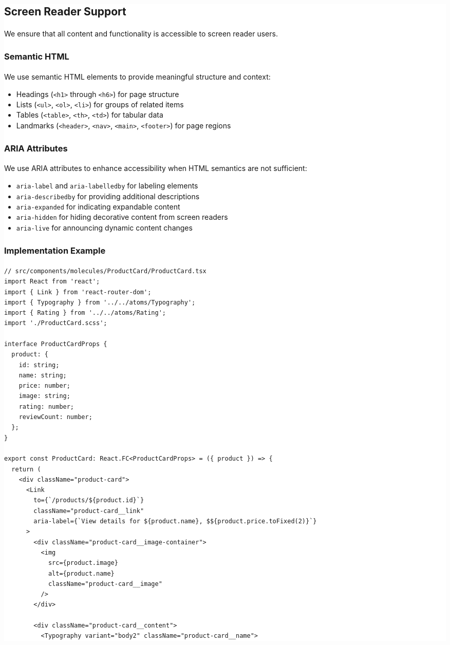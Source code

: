 ```tsx
```

## Screen Reader Support

We ensure that all content and functionality is accessible to screen reader users.

### Semantic HTML

We use semantic HTML elements to provide meaningful structure and context:

- Headings (`<h1>` through `<h6>`) for page structure
- Lists (`<ul>`, `<ol>`, `<li>`) for groups of related items
- Tables (`<table>`, `<th>`, `<td>`) for tabular data
- Landmarks (`<header>`, `<nav>`, `<main>`, `<footer>`) for page regions

### ARIA Attributes

We use ARIA attributes to enhance accessibility when HTML semantics are not sufficient:

- `aria-label` and `aria-labelledby` for labeling elements
- `aria-describedby` for providing additional descriptions
- `aria-expanded` for indicating expandable content
- `aria-hidden` for hiding decorative content from screen readers
- `aria-live` for announcing dynamic content changes

### Implementation Example

```tsx
// src/components/molecules/ProductCard/ProductCard.tsx
import React from 'react';
import { Link } from 'react-router-dom';
import { Typography } from '../../atoms/Typography';
import { Rating } from '../../atoms/Rating';
import './ProductCard.scss';

interface ProductCardProps {
  product: {
    id: string;
    name: string;
    price: number;
    image: string;
    rating: number;
    reviewCount: number;
  };
}

export const ProductCard: React.FC<ProductCardProps> = ({ product }) => {
  return (
    <div className="product-card">
      <Link 
        to={`/products/${product.id}`} 
        className="product-card__link"
        aria-label={`View details for ${product.name}, $${product.price.toFixed(2)}`}
      >
        <div className="product-card__image-container">
          <img
            src={product.image}
            alt={product.name}
            className="product-card__image"
          />
        </div>
        
        <div className="product-card__content">
          <Typography variant="body2" className="product-card__name">
```